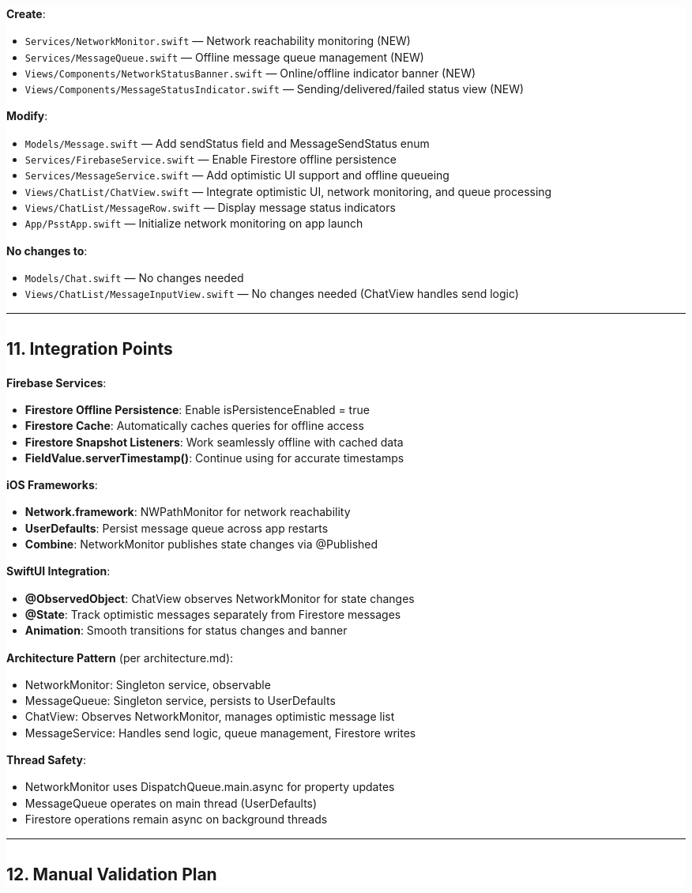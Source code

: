**Create**:
- `Services/NetworkMonitor.swift` — Network reachability monitoring (NEW)
- `Services/MessageQueue.swift` — Offline message queue management (NEW)
- `Views/Components/NetworkStatusBanner.swift` — Online/offline indicator banner (NEW)
- `Views/Components/MessageStatusIndicator.swift` — Sending/delivered/failed status view (NEW)

**Modify**:
- `Models/Message.swift` — Add sendStatus field and MessageSendStatus enum
- `Services/FirebaseService.swift` — Enable Firestore offline persistence
- `Services/MessageService.swift` — Add optimistic UI support and offline queueing
- `Views/ChatList/ChatView.swift` — Integrate optimistic UI, network monitoring, and queue processing
- `Views/ChatList/MessageRow.swift` — Display message status indicators
- `App/PsstApp.swift` — Initialize network monitoring on app launch

**No changes to**:
- `Models/Chat.swift` — No changes needed
- `Views/ChatList/MessageInputView.swift` — No changes needed (ChatView handles send logic)

---

## 11. Integration Points

**Firebase Services**:
- **Firestore Offline Persistence**: Enable isPersistenceEnabled = true
- **Firestore Cache**: Automatically caches queries for offline access
- **Firestore Snapshot Listeners**: Work seamlessly offline with cached data
- **FieldValue.serverTimestamp()**: Continue using for accurate timestamps

**iOS Frameworks**:
- **Network.framework**: NWPathMonitor for network reachability
- **UserDefaults**: Persist message queue across app restarts
- **Combine**: NetworkMonitor publishes state changes via @Published

**SwiftUI Integration**:
- **@ObservedObject**: ChatView observes NetworkMonitor for state changes
- **@State**: Track optimistic messages separately from Firestore messages
- **Animation**: Smooth transitions for status changes and banner

**Architecture Pattern** (per architecture.md):
- NetworkMonitor: Singleton service, observable
- MessageQueue: Singleton service, persists to UserDefaults
- ChatView: Observes NetworkMonitor, manages optimistic message list
- MessageService: Handles send logic, queue management, Firestore writes

**Thread Safety**:
- NetworkMonitor uses DispatchQueue.main.async for property updates
- MessageQueue operates on main thread (UserDefaults)
- Firestore operations remain async on background threads

---

## 12. Manual Validation Plan
